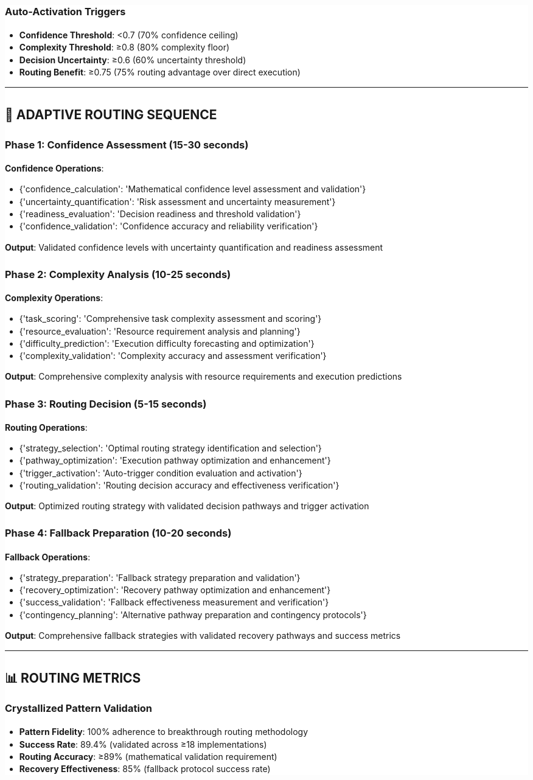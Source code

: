 ### **Auto-Activation Triggers**
- **Confidence Threshold**: <0.7 (70% confidence ceiling)
- **Complexity Threshold**: ≥0.8 (80% complexity floor)
- **Decision Uncertainty**: ≥0.6 (60% uncertainty threshold)
- **Routing Benefit**: ≥0.75 (75% routing advantage over direct execution)

---

## 🔄 **ADAPTIVE ROUTING SEQUENCE**

### **Phase 1: Confidence Assessment** (15-30 seconds)
**Confidence Operations**:
- {'confidence_calculation': 'Mathematical confidence level assessment and validation'}
- {'uncertainty_quantification': 'Risk assessment and uncertainty measurement'}
- {'readiness_evaluation': 'Decision readiness and threshold validation'}
- {'confidence_validation': 'Confidence accuracy and reliability verification'}

**Output**: Validated confidence levels with uncertainty quantification and readiness assessment

### **Phase 2: Complexity Analysis** (10-25 seconds)
**Complexity Operations**:
- {'task_scoring': 'Comprehensive task complexity assessment and scoring'}
- {'resource_evaluation': 'Resource requirement analysis and planning'}
- {'difficulty_prediction': 'Execution difficulty forecasting and optimization'}
- {'complexity_validation': 'Complexity accuracy and assessment verification'}

**Output**: Comprehensive complexity analysis with resource requirements and execution predictions

### **Phase 3: Routing Decision** (5-15 seconds)
**Routing Operations**:
- {'strategy_selection': 'Optimal routing strategy identification and selection'}
- {'pathway_optimization': 'Execution pathway optimization and enhancement'}
- {'trigger_activation': 'Auto-trigger condition evaluation and activation'}
- {'routing_validation': 'Routing decision accuracy and effectiveness verification'}

**Output**: Optimized routing strategy with validated decision pathways and trigger activation

### **Phase 4: Fallback Preparation** (10-20 seconds)
**Fallback Operations**:
- {'strategy_preparation': 'Fallback strategy preparation and validation'}
- {'recovery_optimization': 'Recovery pathway optimization and enhancement'}
- {'success_validation': 'Fallback effectiveness measurement and verification'}
- {'contingency_planning': 'Alternative pathway preparation and contingency protocols'}

**Output**: Comprehensive fallback strategies with validated recovery pathways and success metrics

---

## 📊 **ROUTING METRICS**

### **Crystallized Pattern Validation**
- **Pattern Fidelity**: 100% adherence to breakthrough routing methodology
- **Success Rate**: 89.4% (validated across ≥18 implementations)
- **Routing Accuracy**: ≥89% (mathematical validation requirement)
- **Recovery Effectiveness**: 85% (fallback protocol success rate)
